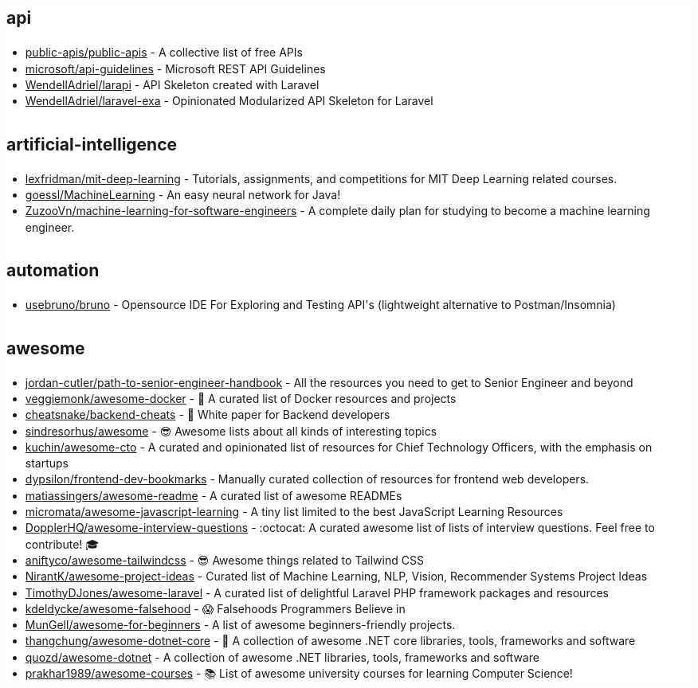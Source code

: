 ## api 

- [public-apis/public-apis](https://github.com/public-apis/public-apis) - A collective list of free APIs
- [microsoft/api-guidelines](https://github.com/microsoft/api-guidelines) - Microsoft REST API Guidelines
- [WendellAdriel/larapi](https://github.com/WendellAdriel/larapi) - API Skeleton created with Laravel
- [WendellAdriel/laravel-exa](https://github.com/WendellAdriel/laravel-exa) - Opinionated Modularized API Skeleton for Laravel

## artificial-intelligence 

- [lexfridman/mit-deep-learning](https://github.com/lexfridman/mit-deep-learning) - Tutorials, assignments, and competitions for MIT Deep Learning related courses.
- [goessl/MachineLearning](https://github.com/goessl/MachineLearning) - An easy neural network for Java!
- [ZuzooVn/machine-learning-for-software-engineers](https://github.com/ZuzooVn/machine-learning-for-software-engineers) - A complete daily plan for studying to become a machine learning engineer.

## automation 

- [usebruno/bruno](https://github.com/usebruno/bruno) - Opensource IDE For Exploring and Testing API's (lightweight alternative to Postman/Insomnia)

## awesome 

- [jordan-cutler/path-to-senior-engineer-handbook](https://github.com/jordan-cutler/path-to-senior-engineer-handbook) - All the resources you need to get to Senior Engineer and beyond
- [veggiemonk/awesome-docker](https://github.com/veggiemonk/awesome-docker) - :whale: A curated list of Docker resources and projects
- [cheatsnake/backend-cheats](https://github.com/cheatsnake/backend-cheats) - 📃 White paper for Backend developers
- [sindresorhus/awesome](https://github.com/sindresorhus/awesome) - 😎 Awesome lists about all kinds of interesting topics
- [kuchin/awesome-cto](https://github.com/kuchin/awesome-cto) - A curated and opinionated list of resources for Chief Technology Officers, with the emphasis on startups
- [dypsilon/frontend-dev-bookmarks](https://github.com/dypsilon/frontend-dev-bookmarks) - Manually curated collection of resources for frontend web developers.
- [matiassingers/awesome-readme](https://github.com/matiassingers/awesome-readme) - A curated list of awesome READMEs
- [micromata/awesome-javascript-learning](https://github.com/micromata/awesome-javascript-learning) - A tiny list limited to the best JavaScript Learning Resources
- [DopplerHQ/awesome-interview-questions](https://github.com/DopplerHQ/awesome-interview-questions) - :octocat: A curated awesome list of lists of interview questions. Feel free to contribute! :mortar_board:
- [aniftyco/awesome-tailwindcss](https://github.com/aniftyco/awesome-tailwindcss) - 😎 Awesome things related to Tailwind CSS
- [NirantK/awesome-project-ideas](https://github.com/NirantK/awesome-project-ideas) - Curated list of Machine Learning, NLP, Vision, Recommender Systems Project Ideas
- [TimothyDJones/awesome-laravel](https://github.com/TimothyDJones/awesome-laravel) - A curated list of delightful Laravel PHP framework packages and resources
- [kdeldycke/awesome-falsehood](https://github.com/kdeldycke/awesome-falsehood) - 😱 Falsehoods Programmers Believe in
- [MunGell/awesome-for-beginners](https://github.com/MunGell/awesome-for-beginners) - A list of awesome beginners-friendly projects.
- [thangchung/awesome-dotnet-core](https://github.com/thangchung/awesome-dotnet-core) - :honeybee: A collection of awesome .NET core libraries, tools, frameworks and software
- [quozd/awesome-dotnet](https://github.com/quozd/awesome-dotnet) - A collection of awesome .NET libraries, tools, frameworks and software
- [prakhar1989/awesome-courses](https://github.com/prakhar1989/awesome-courses) - :books: List of awesome university courses for learning Computer Science!